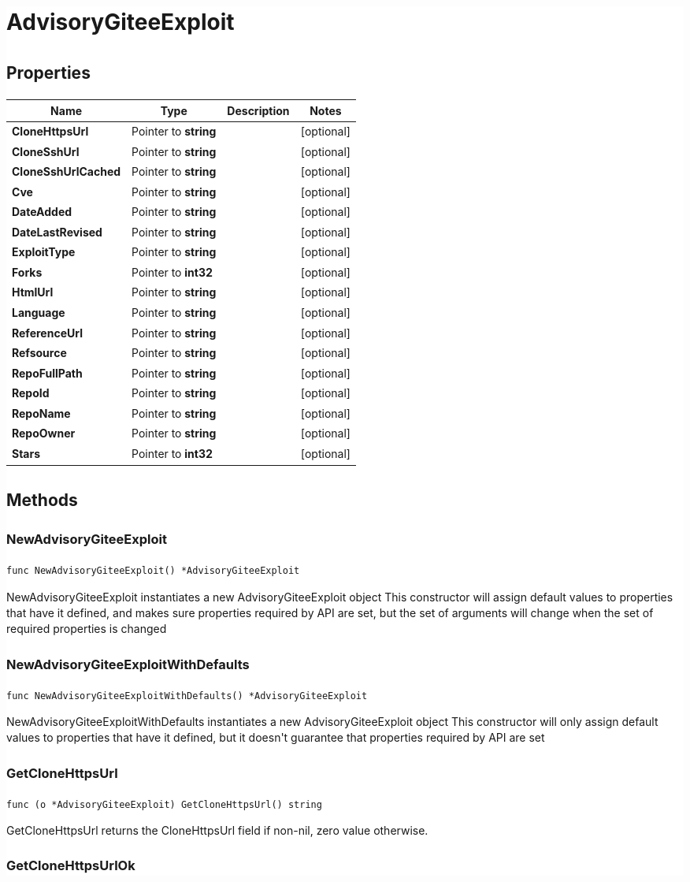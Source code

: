 # AdvisoryGiteeExploit

## Properties

Name | Type | Description | Notes
------------ | ------------- | ------------- | -------------
**CloneHttpsUrl** | Pointer to **string** |  | [optional] 
**CloneSshUrl** | Pointer to **string** |  | [optional] 
**CloneSshUrlCached** | Pointer to **string** |  | [optional] 
**Cve** | Pointer to **string** |  | [optional] 
**DateAdded** | Pointer to **string** |  | [optional] 
**DateLastRevised** | Pointer to **string** |  | [optional] 
**ExploitType** | Pointer to **string** |  | [optional] 
**Forks** | Pointer to **int32** |  | [optional] 
**HtmlUrl** | Pointer to **string** |  | [optional] 
**Language** | Pointer to **string** |  | [optional] 
**ReferenceUrl** | Pointer to **string** |  | [optional] 
**Refsource** | Pointer to **string** |  | [optional] 
**RepoFullPath** | Pointer to **string** |  | [optional] 
**RepoId** | Pointer to **string** |  | [optional] 
**RepoName** | Pointer to **string** |  | [optional] 
**RepoOwner** | Pointer to **string** |  | [optional] 
**Stars** | Pointer to **int32** |  | [optional] 

## Methods

### NewAdvisoryGiteeExploit

`func NewAdvisoryGiteeExploit() *AdvisoryGiteeExploit`

NewAdvisoryGiteeExploit instantiates a new AdvisoryGiteeExploit object
This constructor will assign default values to properties that have it defined,
and makes sure properties required by API are set, but the set of arguments
will change when the set of required properties is changed

### NewAdvisoryGiteeExploitWithDefaults

`func NewAdvisoryGiteeExploitWithDefaults() *AdvisoryGiteeExploit`

NewAdvisoryGiteeExploitWithDefaults instantiates a new AdvisoryGiteeExploit object
This constructor will only assign default values to properties that have it defined,
but it doesn't guarantee that properties required by API are set

### GetCloneHttpsUrl

`func (o *AdvisoryGiteeExploit) GetCloneHttpsUrl() string`

GetCloneHttpsUrl returns the CloneHttpsUrl field if non-nil, zero value otherwise.

### GetCloneHttpsUrlOk
